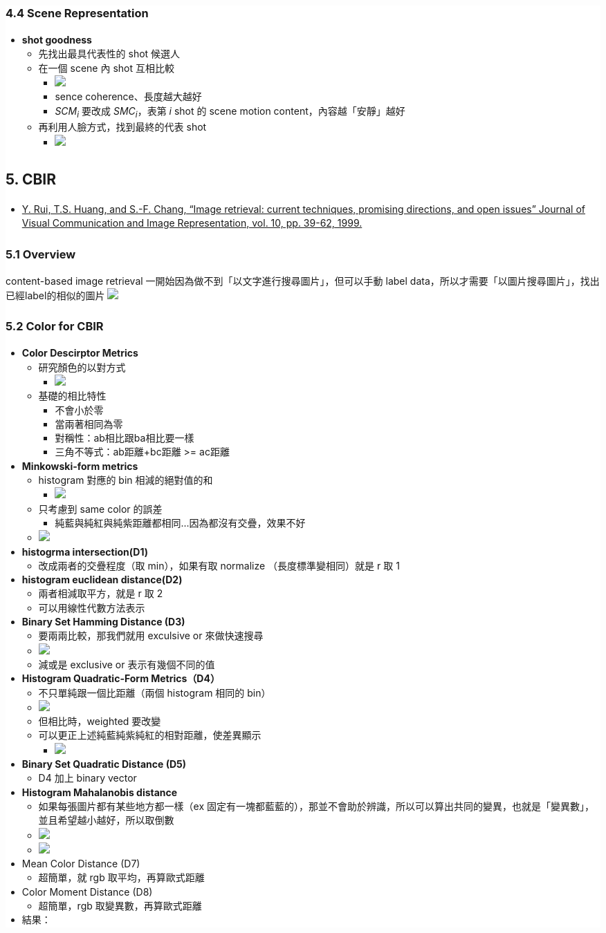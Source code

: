 ### 4.4 Scene Representation
- **shot goodness**
    - 先找出最具代表性的 shot 候選人
    - 在一個 scene 內 shot 互相比較
        - ![](https://i.imgur.com/6NuECZA.png)
        - sence coherence、長度越大越好
        - $SCM_i$ 要改成 $SMC_i$，表第 $i$ shot 的 scene motion content，內容越「安靜」越好
    - 再利用人臉方式，找到最終的代表 shot
        - ![](https://i.imgur.com/SQ4hJYc.png)

## 5. CBIR
- [Y. Rui, T.S. Huang, and S.-F. Chang, “Image retrieval: current techniques, promising directions, and open issues” Journal of Visual Communication and Image Representation, vol. 10, pp. 39-62, 1999.](https://research.lenovo.com/~yongrui/ps/jvcir98.pdf)

### 5.1 Overview
content-based image retrieval
一開始因為做不到「以文字進行搜尋圖片」，但可以手動 label data，所以才需要「以圖片搜尋圖片」，找出已經label的相似的圖片
![](https://i.imgur.com/JYXzkuV.jpg)

### 5.2 Color for CBIR
- **Color Descirptor Metrics**
    - 研究顏色的以對方式
        - ![](https://i.imgur.com/S7WNgGx.jpg)
    - 基礎的相比特性
        - 不會小於零
        - 當兩著相同為零
        - 對稱性：ab相比跟ba相比要一樣
        - 三角不等式：ab距離+bc距離 >= ac距離
- **Minkowski-form metrics**
    - histogram 對應的 bin 相減的絕對值的和
        - ![](https://i.imgur.com/R3WBuXk.png)
    - 只考慮到 same color 的誤差
        - 純藍與純紅與純紫距離都相同...因為都沒有交疊，效果不好
    - ![](https://i.imgur.com/nF9ZOcv.png)
- **histogrma intersection(D1)**
    - 改成兩者的交疊程度（取 min），如果有取 normalize （長度標準變相同）就是 r 取 1
- **histogram euclidean distance(D2)**
    - 兩者相減取平方，就是 r 取 2
    - 可以用線性代數方法表示
- **Binary Set Hamming Distance (D3)**
    - 要兩兩比較，那我們就用 exculsive or 來做快速搜尋
    - ![](https://i.imgur.com/UNNdhoC.png)
    - 減或是 exclusive or 表示有幾個不同的值
- **Histogram Quadratic-Form Metrics（D4）**
    - 不只單純跟一個比距離（兩個 histogram 相同的 bin）
    - ![](https://i.imgur.com/zsDBa9Z.png)
    - 但相比時，weighted 要改變
    - 可以更正上述純藍純紫純紅的相對距離，使差異顯示
        - ![](https://i.imgur.com/c7r58uS.png)
- **Binary Set Quadratic Distance (D5)**
    - D4 加上 binary vector
- **Histogram Mahalanobis distance**
    - 如果每張圖片都有某些地方都一樣（ex 固定有一塊都藍藍的），那並不會助於辨識，所以可以算出共同的變異，也就是「變異數」，並且希望越小越好，所以取倒數
    - ![](https://i.imgur.com/wOEPYzn.png)
    - ![](https://i.imgur.com/orGGVcD.jpg)
- Mean Color Distance (D7)
    - 超簡單，就 rgb 取平均，再算歐式距離
- Color Moment Distance (D8)
    - 超簡單，rgb 取變異數，再算歐式距離
- 結果：